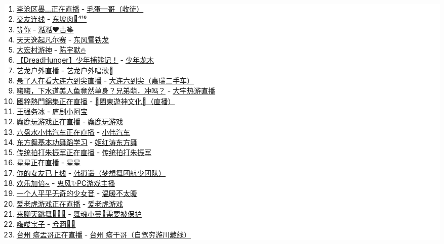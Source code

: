 1. [李沧区墨...正在直播](https://webcast.amemv.com/webcast/reflow/7070775957866547983) - [毛蛋一哥（收徒）](https://www.iesdouyin.com/share/user/70779055025?sec_uid=MS4wLjABAAAAmi9O9QDmkiUXMIjc8SHXAwPZNTxIZ59gKqgb6GpsQ_8)
1. [交友连线](https://webcast.amemv.com/webcast/reflow/7070788044797872930) - [东坡肉🥩⁴¹⁶](https://www.iesdouyin.com/share/user/4160198571989278?sec_uid=MS4wLjABAAAANmE8U-T1xYRABRSTRprlSkz0toyrNO3xhKH4uNlH871WzdWdQXbO_pZgOtB1X3Kl)
1. [等你](https://webcast.amemv.com/webcast/reflow/7070789333355465479) - [湉湉❤️古筝](https://www.iesdouyin.com/share/user/4476819357568157?sec_uid=MS4wLjABAAAAzXtn3dXPyTsBRfQ6qjt1DNXFuniztmOp3s8DK5mKQmrHR6AOLRBIGNftE-JReaEx)
1. [天天逸起凡尔赛](https://webcast.amemv.com/webcast/reflow/7070752045837388579) - [东风雪铁龙](https://www.iesdouyin.com/share/user/96486184721?sec_uid=MS4wLjABAAAAE3sNKZJx-l9tQY1XrybogH86vi0ddeaEljIzzhvu-Ik)
1. [大宏村游神](https://webcast.amemv.com/webcast/reflow/7070806603993189120) - [陈宇默🔥](https://www.iesdouyin.com/share/user/1020781318912712?sec_uid=MS4wLjABAAAAobNE-FWKWOGKto6UF8g8TeH49SEZwpCC52gxGaMfy97h9Kvmq2SXsLcheoj2MExG)
1. [【DreadHunger】少年捕熊记！](https://webcast.amemv.com/webcast/reflow/7070738737788914440) - [少年龙木](https://www.iesdouyin.com/share/user/86123918453?sec_uid=MS4wLjABAAAAH3NVE2U-PwpRdNKe9cM2ovcVkSXuBZQy7ShVBi63Zno)
1. [艺龙户外直播](https://webcast.amemv.com/webcast/reflow/7070819816768113440) - [艺龙户外唱歌🎤](https://www.iesdouyin.com/share/user/73627993306?sec_uid=MS4wLjABAAAA0z1hZHUycOpUxLaDPLGRiPE2aZjNbdcOhmRtG3BUqbI)
1. [悬了人在看大连六到尖直播](https://webcast.amemv.com/webcast/reflow/7070816496808643340) - [大连六到尖（嘉瑞二手车）](https://www.iesdouyin.com/share/user/85246889592?sec_uid=MS4wLjABAAAAStFnSyj5pne52zhNLtVj9De-0-shSIAi4DXYOyvHeFk)
1. [嗨嗨，下水道美人鱼竟然单身？兄弟萌，冲吗？](https://webcast.amemv.com/webcast/reflow/7070807380153404197) - [大宇热游直播](https://www.iesdouyin.com/share/user/4406443582166763?sec_uid=MS4wLjABAAAA096IJm8MFdizjzG3N7FCYOV1Xh69hgoOO2TlABtQ7MHJ4e4y7gwX1Wd9-NlHHzgH)
1. [國粹熱門錦集正在直播](https://webcast.amemv.com/webcast/reflow/7070767003828538119) - [🐲閩東遊神文化🐲（直播）](https://www.iesdouyin.com/share/user/4460045659279182?sec_uid=MS4wLjABAAAA_mLwwp3lRfxSBFEAMzntCX4Dc5sa-NcM1THYm74Gc1BX_OR4POeBvG5_Y00i0h8p)
1. [王强务冰](https://webcast.amemv.com/webcast/reflow/7070818550746745613) - [庐剧小阿宝](https://www.iesdouyin.com/share/user/60259652954?sec_uid=MS4wLjABAAAAUE2CfP3i__uuH8dkhBZU-ylAdAVLX6CKmntpfIjd-fU)
1. [麋鹿玩游戏正在直播](https://webcast.amemv.com/webcast/reflow/7070823265014500127) - [麋鹿玩游戏](https://www.iesdouyin.com/share/user/4284169330372142?sec_uid=MS4wLjABAAAAiYtpL10N1ZOvFnN8783duGPXSRDafU2fz65dRNFFHNNXX8mEAYEO4ITTe5dpKDzI)
1. [六盘水小伟汽车正在直播](https://webcast.amemv.com/webcast/reflow/7070827135585225487) - [小伟汽车](https://www.iesdouyin.com/share/user/97995715536?sec_uid=MS4wLjABAAAASBOvK8BM0wb6W0VJ-G5BpKsmZqjOdzcNdMLCf7vF_qc)
1. [东方舞基本功舞蹈学习](https://webcast.amemv.com/webcast/reflow/7070818699946494752) - [姬红涛东方舞](https://www.iesdouyin.com/share/user/61615985713?sec_uid=MS4wLjABAAAACFD2O0PqRtn5QboH1YLLV_0G_Lc6QstzthiNAMj4H2I)
1. [传统拍打朱振军正在直播](https://webcast.amemv.com/webcast/reflow/7070814019459762959) - [传统拍打朱振军](https://www.iesdouyin.com/share/user/104406121659?sec_uid=MS4wLjABAAAAHkrnB02pGg6CP0nwtjmp02vEz8Fylp0Ahu06KB-6QFg)
1. [星星正在直播](https://webcast.amemv.com/webcast/reflow/7070827041049955104) - [星星](https://www.iesdouyin.com/share/user/290744931725076?sec_uid=MS4wLjABAAAA0PvLhRK-5mMgym8A57vFxpTBaO1apom3vVk_IphwQFI)
1. [你的女友已上线](https://webcast.amemv.com/webcast/reflow/7070824793494719265) - [韩逍遥（梦想舞团航少团队）](https://www.iesdouyin.com/share/user/2947105576722574?sec_uid=MS4wLjABAAAA_5fqDePqhl8JpzPYqONbJtU3gdCtmtjS9YynYXuXae7oju4kWgMC8LF0kMXyyBDp)
1. [欢乐加倍~](https://webcast.amemv.com/webcast/reflow/7070827021756058376) - [鬼风✨PC游戏主播](https://www.iesdouyin.com/share/user/255557435394263?sec_uid=MS4wLjABAAAAAZ4E9qcUwa7pd7Wgv_dXk1F5OVmK8o6oI64L1CxWYA0)
1. [一个人平平无奇的少女音](https://webcast.amemv.com/webcast/reflow/7070099413940439822) - [温暖不太暖](https://www.iesdouyin.com/share/user/575759511729816?sec_uid=MS4wLjABAAAAZSLy-1fC6rxHoJ6_nMwxq_bdC92Ntfzk2S9CD-OnV8U)
1. [爱老虎游戏正在直播](https://webcast.amemv.com/webcast/reflow/7068616194198113064) - [爱老虎游戏](https://www.iesdouyin.com/share/user/3350957379040111?sec_uid=MS4wLjABAAAAvOKek2pMasppWpXi2ZvQm4o6ZjP6ip01_AtH_o_gtqOHkd59Ty5HHgHBLASQ9rVL)
1. [来聊天跳舞💃🏻💃](https://webcast.amemv.com/webcast/reflow/7070827559881018112) - [舞魂小蔓💃需要被保护](https://www.iesdouyin.com/share/user/3571637693980727?sec_uid=MS4wLjABAAAAi0xb7LBtKNe2td8Fc2TS5WYwXIS7VwmMPh5rXR9Y8nTWxDcqTmrHrFIcmf2BsYZI)
1. [嗨喽宝子](https://webcast.amemv.com/webcast/reflow/7070819080353090337) - [兮涵💃🏻](https://www.iesdouyin.com/share/user/96568108229?sec_uid=MS4wLjABAAAAU-rt6gehAq7mFw5-7y018jj2jlRXoyL4-gbeXm2xUx4)
1. [台州 痰盂哥正在直播](https://webcast.amemv.com/webcast/reflow/7070827015213009677) - [台州 痰于哥（自驾穷游川藏线）](https://www.iesdouyin.com/share/user/98108075574?sec_uid=MS4wLjABAAAARLy4p8vZxyzMACcOl44lu15tVWYgYZdOO8yk51wS7xg)